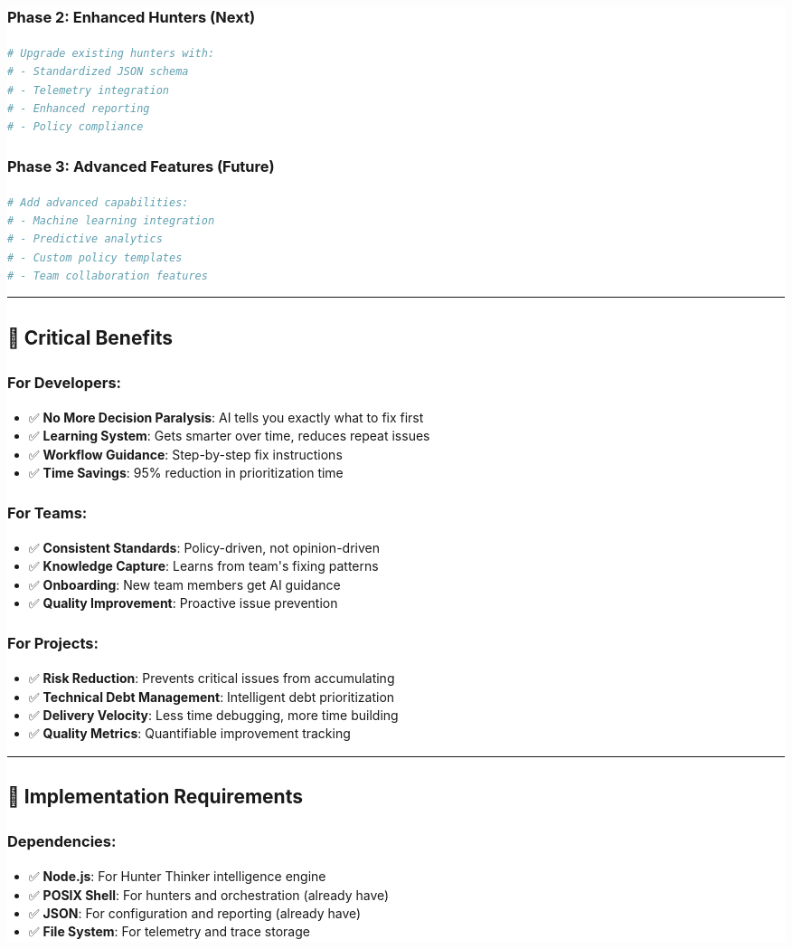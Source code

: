 ### **Phase 2: Enhanced Hunters (Next)**
```bash
# Upgrade existing hunters with:
# - Standardized JSON schema
# - Telemetry integration
# - Enhanced reporting
# - Policy compliance
```

### **Phase 3: Advanced Features (Future)**
```bash
# Add advanced capabilities:
# - Machine learning integration
# - Predictive analytics
# - Custom policy templates
# - Team collaboration features
```

---

## 🚨 Critical Benefits

### **For Developers:**
- ✅ **No More Decision Paralysis**: AI tells you exactly what to fix first
- ✅ **Learning System**: Gets smarter over time, reduces repeat issues
- ✅ **Workflow Guidance**: Step-by-step fix instructions
- ✅ **Time Savings**: 95% reduction in prioritization time

### **For Teams:**
- ✅ **Consistent Standards**: Policy-driven, not opinion-driven
- ✅ **Knowledge Capture**: Learns from team's fixing patterns
- ✅ **Onboarding**: New team members get AI guidance
- ✅ **Quality Improvement**: Proactive issue prevention

### **For Projects:**
- ✅ **Risk Reduction**: Prevents critical issues from accumulating
- ✅ **Technical Debt Management**: Intelligent debt prioritization
- ✅ **Delivery Velocity**: Less time debugging, more time building
- ✅ **Quality Metrics**: Quantifiable improvement tracking

---

## 🔧 Implementation Requirements

### **Dependencies:**
- ✅ **Node.js**: For Hunter Thinker intelligence engine
- ✅ **POSIX Shell**: For hunters and orchestration (already have)
- ✅ **JSON**: For configuration and reporting (already have)
- ✅ **File System**: For telemetry and trace storage
